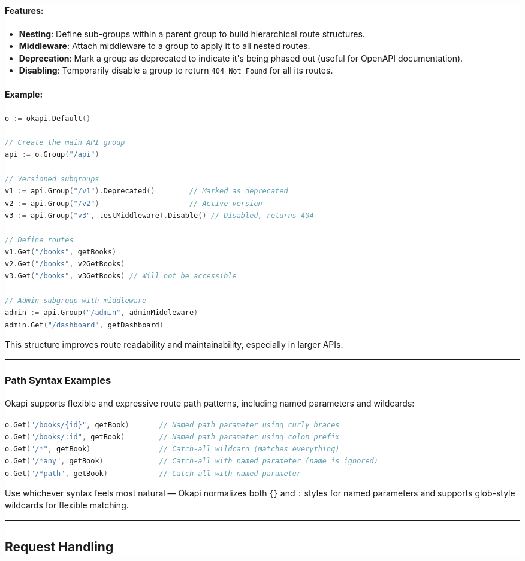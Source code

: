 #### Features:

* **Nesting**: Define sub-groups within a parent group to build hierarchical route structures.
* **Middleware**: Attach middleware to a group to apply it to all nested routes.
* **Deprecation**: Mark a group as deprecated to indicate it's being phased out (useful for OpenAPI documentation).
* **Disabling**: Temporarily disable a group to return `404 Not Found` for all its routes.

#### Example:

```go
o := okapi.Default()

// Create the main API group
api := o.Group("/api")

// Versioned subgroups
v1 := api.Group("/v1").Deprecated()        // Marked as deprecated
v2 := api.Group("/v2")                     // Active version
v3 := api.Group("v3", testMiddleware).Disable() // Disabled, returns 404

// Define routes
v1.Get("/books", getBooks)
v2.Get("/books", v2GetBooks)
v3.Get("/books", v3GetBooks) // Will not be accessible

// Admin subgroup with middleware
admin := api.Group("/admin", adminMiddleware)
admin.Get("/dashboard", getDashboard)
```
This structure improves route readability and maintainability, especially in larger APIs.


---

### Path Syntax Examples

Okapi supports flexible and expressive route path patterns, including named parameters and wildcards:

```go
o.Get("/books/{id}", getBook)       // Named path parameter using curly braces
o.Get("/books/:id", getBook)        // Named path parameter using colon prefix
o.Get("/*", getBook)                // Catch-all wildcard (matches everything)
o.Get("/*any", getBook)             // Catch-all with named parameter (name is ignored)
o.Get("/*path", getBook)            // Catch-all with named parameter
```

Use whichever syntax feels most natural — Okapi normalizes both `{}` and `:` styles for named parameters and supports glob-style wildcards for flexible matching.

---

## Request Handling
